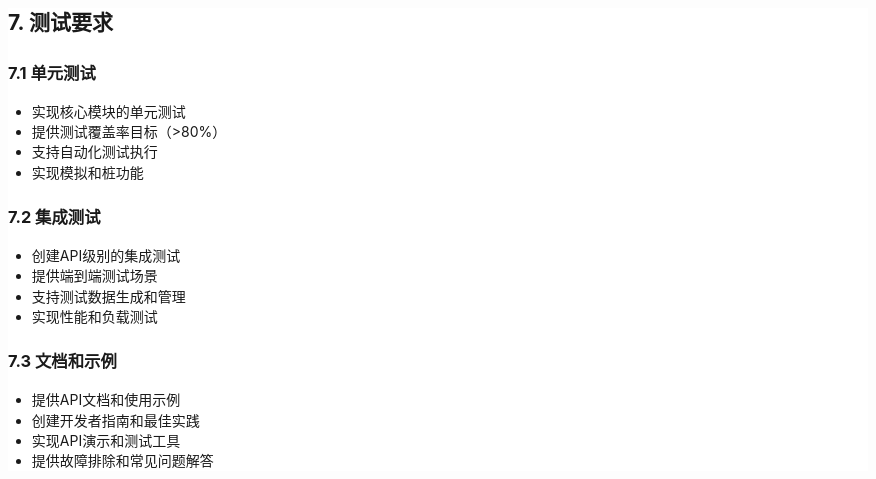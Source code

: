 ## 7. 测试要求

### 7.1 单元测试
- 实现核心模块的单元测试
- 提供测试覆盖率目标（>80%）
- 支持自动化测试执行
- 实现模拟和桩功能

### 7.2 集成测试
- 创建API级别的集成测试
- 提供端到端测试场景
- 支持测试数据生成和管理
- 实现性能和负载测试

### 7.3 文档和示例
- 提供API文档和使用示例
- 创建开发者指南和最佳实践
- 实现API演示和测试工具
- 提供故障排除和常见问题解答
